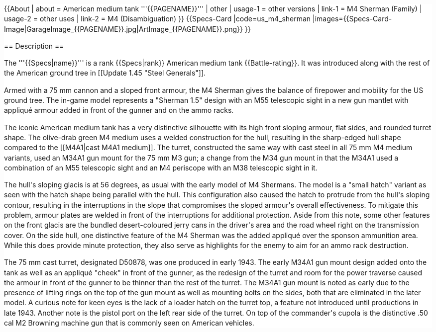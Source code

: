 {{About
| about = American medium tank '''{{PAGENAME}}'''
| other
| usage-1 = other versions
| link-1 = M4 Sherman (Family)
| usage-2 = other uses
| link-2 = M4 (Disambiguation)
}}
{{Specs-Card
|code=us_m4_sherman
|images={{Specs-Card-Image|GarageImage_{{PAGENAME}}.jpg|ArtImage_{{PAGENAME}}.png}}
}}

== Description ==

The '''{{Specs|name}}''' is a rank {{Specs|rank}} American medium tank {{Battle-rating}}. It was introduced along with the rest of the American ground tree in [[Update 1.45 "Steel Generals"]].

Armed with a 75 mm cannon and a sloped front armour, the M4 Sherman gives the balance of firepower and mobility for the US ground tree. The in-game model represents a "Sherman 1.5" design with an M55 telescopic sight in a new gun mantlet with appliqué armour added in front of the gunner and on the ammo racks.

The iconic American medium tank has a very distinctive silhouette with its high front sloping armour, flat sides, and rounded turret shape. The olive-drab green M4 medium uses a welded construction for the hull, resulting in the sharp-edged hull shape compared to the [[M4A1|cast M4A1 medium]]. The turret, constructed the same way with cast steel in all 75 mm M4 medium variants, used an M34A1 gun mount for the 75 mm M3 gun; a change from the M34 gun mount in that the M34A1 used a combination of an M55 telescopic sight and an M4 periscope with an M38 telescopic sight in it.

The hull's sloping glacis is at 56 degrees, as usual with the early model of M4 Shermans. The model is a "small hatch" variant as seen with the hatch shape being parallel with the hull. This configuration also caused the hatch to protrude from the hull's sloping contour, resulting in the interruptions in the slope that compromises the sloped armour's overall effectiveness. To mitigate this problem, armour plates are welded in front of the interruptions for additional protection. Aside from this note, some other features on the front glacis are the bundled desert-coloured jerry cans in the driver's area and the road wheel right on the transmission cover. On the side hull, one distinctive feature of the M4 Sherman was the added appliqué over the sponson ammunition area. While this does provide minute protection, they also serve as highlights for the enemy to aim for an ammo rack destruction.

The 75 mm cast turret, designated D50878, was one produced in early 1943. The early M34A1 gun mount design added onto the tank as well as an appliqué "cheek" in front of the gunner, as the redesign of the turret and room for the power traverse caused the armour in front of the gunner to be thinner than the rest of the turret. The M34A1 gun mount is noted as early due to the presence of lifting rings on the top of the gun mount as well as mounting bolts on the sides, both that are eliminated in the later model. A curious note for keen eyes is the lack of a loader hatch on the turret top, a feature not introduced until productions in late 1943. Another note is the pistol port on the left rear side of the turret. On top of the commander's cupola is the distinctive .50 cal M2 Browning machine gun that is commonly seen on American vehicles.
